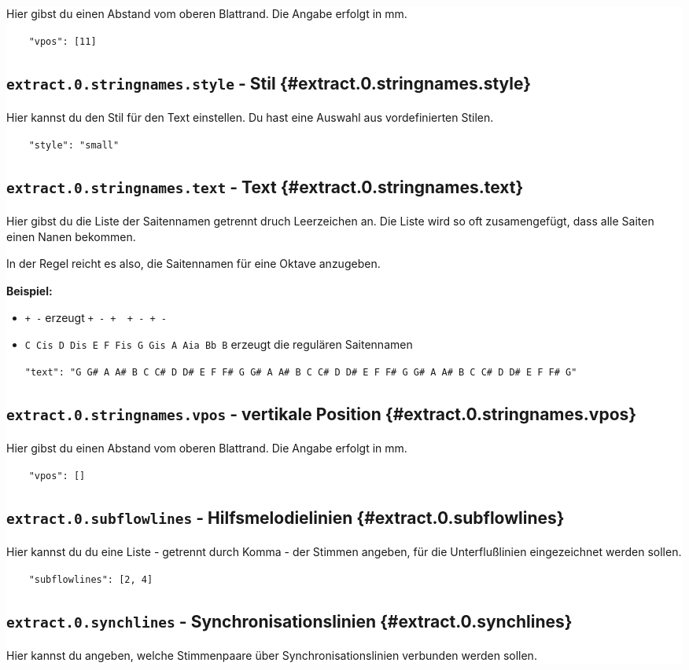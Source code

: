 Hier gibst du einen Abstand vom oberen Blattrand. Die Angabe erfolgt in
mm.

        "vpos": [11]
          

## `extract.0.stringnames.style` - Stil {#extract.0.stringnames.style}

Hier kannst du den Stil für den Text einstellen. Du hast eine Auswahl
aus vordefinierten Stilen.

        "style": "small"
          

## `extract.0.stringnames.text` - Text {#extract.0.stringnames.text}

Hier gibst du die Liste der Saitennamen getrennt druch Leerzeichen an.
Die Liste wird so oft zusamengefügt, dass alle Saiten einen Nanen
bekommen.

In der Regel reicht es also, die Saitennamen für eine Oktave anzugeben.

**Beispiel:**

-   `+ -` erzeugt `+ - +  + - + -`
-   `C Cis D Dis E F Fis G Gis A Aia Bb B` erzeugt die regulären
    Saitennamen

        "text": "G G# A A# B C C# D D# E F F# G G# A A# B C C# D D# E F F# G G# A A# B C C# D D# E F F# G"

## `extract.0.stringnames.vpos` - vertikale Position {#extract.0.stringnames.vpos}

Hier gibst du einen Abstand vom oberen Blattrand. Die Angabe erfolgt in
mm.

        "vpos": []
          

## `extract.0.subflowlines` - Hilfsmelodielinien {#extract.0.subflowlines}

Hier kannst du du eine Liste - getrennt durch Komma - der Stimmen
angeben, für die Unterflußlinien eingezeichnet werden sollen.

        "subflowlines": [2, 4]
          

## `extract.0.synchlines` - Synchronisationslinien {#extract.0.synchlines}

Hier kannst du angeben, welche Stimmenpaare über Synchronisationslinien
verbunden werden sollen.
